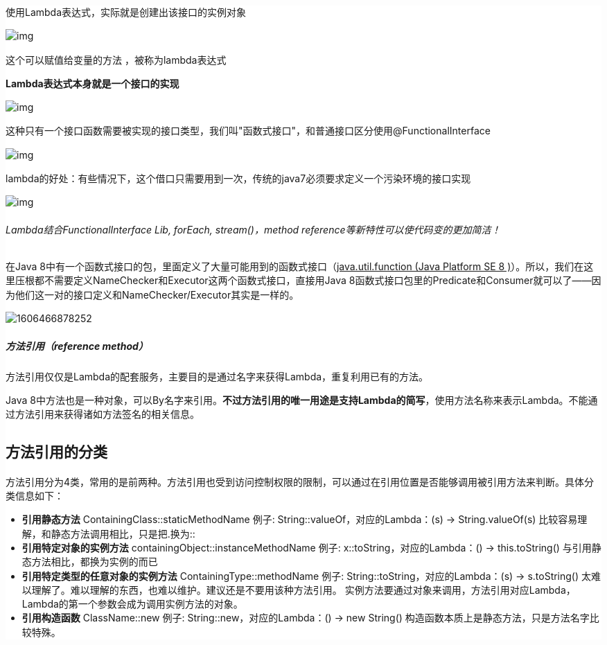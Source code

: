 使用Lambda表达式，实际就是创建出该接口的实例对象

![img](https://pic4.zhimg.com/80/v2-a712753b42972e094a548ae02fa82987_720w.jpg？) 

这个可以赋值给变量的方法 ，被称为lambda表达式

**Lambda表达式本身就是一个接口的实现** 

![img](https://pic4.zhimg.com/80/v2-55de66060b4cb70193ddc7fea201b257_720w.jpg？) 

这种只有一个接口函数需要被实现的接口类型，我们叫"函数式接口"，和普通接口区分使用@FunctionalInterface

![img](https://pic3.zhimg.com/80/v2-2c57e7411de227d1eb09c327d01fb766_720w.jpg？) 



lambda的好处：有些情况下，这个借口只需要用到一次，传统的java7必须要求定义一个污染环境的接口实现	

![img](https://pic3.zhimg.com/80/v2-28606f4328308baf7f70a36bd689e5ea_720w.jpg？) 





###### Lambda结合FunctionalInterface Lib, forEach, stream()，method reference等新特性可以使代码变的更加简洁！



在Java 8中有一个函数式接口的包，里面定义了大量可能用到的函数式接口（[java.util.function (Java Platform SE 8 )](https://link.zhihu.com/?target=https%3A//docs.oracle.com/javase/8/docs/api/java/util/function/package-summary.html)）。所以，我们在这里压根都不需要定义NameChecker和Executor这两个函数式接口，直接用Java 8函数式接口包里的Predicate<T>和Consumer<T>就可以了——因为他们这一对的接口定义和NameChecker/Executor其实是一样的。

 

 

 

 ![1606466878252](C:\Users\T440p\AppData\Local\Temp\1606466878252.png？)

 ##### 方法引用（reference method）

方法引用仅仅是Lambda的配套服务，主要目的是通过名字来获得Lambda，重复利用已有的方法。  	

Java 8中方法也是一种对象，可以By名字来引用。**不过方法引用的唯一用途是支持Lambda的简写**，使用方法名称来表示Lambda。不能通过方法引用来获得诸如方法签名的相关信息。

## 方法引用的分类

方法引用分为4类，常用的是前两种。方法引用也受到访问控制权限的限制，可以通过在引用位置是否能够调用被引用方法来判断。具体分类信息如下：

- **引用静态方法**
  ContainingClass::staticMethodName
  例子: String::valueOf，对应的Lambda：(s) -> String.valueOf(s)
  比较容易理解，和静态方法调用相比，只是把.换为::
- **引用特定对象的实例方法**
  containingObject::instanceMethodName
  例子: x::toString，对应的Lambda：() -> this.toString()
  与引用静态方法相比，都换为实例的而已
- **引用特定类型的任意对象的实例方法**
  ContainingType::methodName
  例子: String::toString，对应的Lambda：(s) -> s.toString()
  太难以理解了。难以理解的东西，也难以维护。建议还是不要用该种方法引用。
  实例方法要通过对象来调用，方法引用对应Lambda，Lambda的第一个参数会成为调用实例方法的对象。
- **引用构造函数**
  ClassName::new
  例子: String::new，对应的Lambda：() -> new String()
  构造函数本质上是静态方法，只是方法名字比较特殊。
